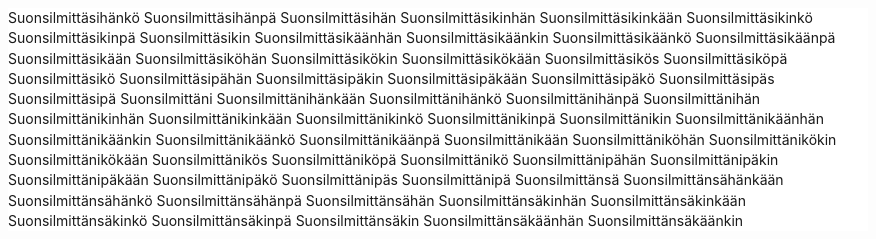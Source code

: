 Suonsilmittäsihänkö
Suonsilmittäsihänpä
Suonsilmittäsihän
Suonsilmittäsikinhän
Suonsilmittäsikinkään
Suonsilmittäsikinkö
Suonsilmittäsikinpä
Suonsilmittäsikin
Suonsilmittäsikäänhän
Suonsilmittäsikäänkin
Suonsilmittäsikäänkö
Suonsilmittäsikäänpä
Suonsilmittäsikään
Suonsilmittäsiköhän
Suonsilmittäsikökin
Suonsilmittäsikökään
Suonsilmittäsikös
Suonsilmittäsiköpä
Suonsilmittäsikö
Suonsilmittäsipähän
Suonsilmittäsipäkin
Suonsilmittäsipäkään
Suonsilmittäsipäkö
Suonsilmittäsipäs
Suonsilmittäsipä
Suonsilmittäni
Suonsilmittänihänkään
Suonsilmittänihänkö
Suonsilmittänihänpä
Suonsilmittänihän
Suonsilmittänikinhän
Suonsilmittänikinkään
Suonsilmittänikinkö
Suonsilmittänikinpä
Suonsilmittänikin
Suonsilmittänikäänhän
Suonsilmittänikäänkin
Suonsilmittänikäänkö
Suonsilmittänikäänpä
Suonsilmittänikään
Suonsilmittäniköhän
Suonsilmittänikökin
Suonsilmittänikökään
Suonsilmittänikös
Suonsilmittäniköpä
Suonsilmittänikö
Suonsilmittänipähän
Suonsilmittänipäkin
Suonsilmittänipäkään
Suonsilmittänipäkö
Suonsilmittänipäs
Suonsilmittänipä
Suonsilmittänsä
Suonsilmittänsähänkään
Suonsilmittänsähänkö
Suonsilmittänsähänpä
Suonsilmittänsähän
Suonsilmittänsäkinhän
Suonsilmittänsäkinkään
Suonsilmittänsäkinkö
Suonsilmittänsäkinpä
Suonsilmittänsäkin
Suonsilmittänsäkäänhän
Suonsilmittänsäkäänkin